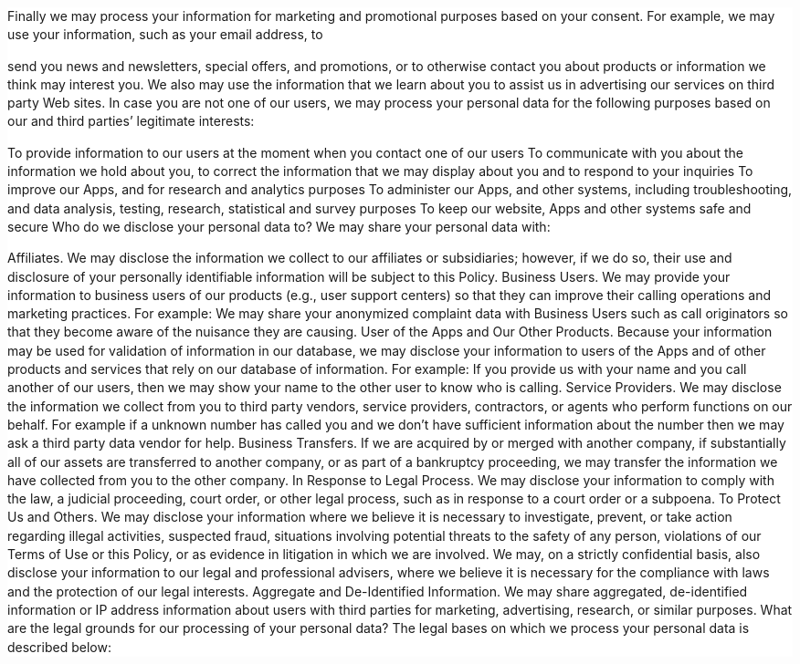 Finally we may process your information for marketing and promotional purposes based on your consent. For example, we may use your information, such as your email address, to

send you news and newsletters, special offers, and promotions, or to otherwise contact you about products or information we think may interest you. We also may use the information that we learn about you to assist us in advertising our services on third party Web sites. In case you are not one of our users, we may process your personal data for the following purposes based on our and third parties’ legitimate interests:

To provide information to our users at the moment when you contact one of our users To communicate with you about the information we hold about you, to correct the information that we may display about you and to respond to your inquiries To improve our Apps, and for research and analytics purposes To administer our Apps, and other systems, including troubleshooting, and data analysis, testing, research, statistical and survey purposes To keep our website, Apps and other systems safe and secure Who do we disclose your personal data to? We may share your personal data with:

Affiliates. We may disclose the information we collect to our affiliates or subsidiaries; however, if we do so, their use and disclosure of your personally identifiable information will be subject to this Policy. Business Users. We may provide your information to business users of our products (e.g., user support centers) so that they can improve their calling operations and marketing practices. For example: We may share your anonymized complaint data with Business Users such as call originators so that they become aware of the nuisance they are causing. User of the Apps and Our Other Products. Because your information may be used for validation of information in our database, we may disclose your information to users of the Apps and of other products and services that rely on our database of information. For example: If you provide us with your name and you call another of our users, then we may show your name to the other user to know who is calling. Service Providers. We may disclose the information we collect from you to third party vendors, service providers, contractors, or agents who perform functions on our behalf. For example if a unknown number has called you and we don’t have sufficient information about the number then we may ask a third party data vendor for help. Business Transfers. If we are acquired by or merged with another company, if substantially all of our assets are transferred to another company, or as part of a bankruptcy proceeding, we may transfer the information we have collected from you to the other company. In Response to Legal Process. We may disclose your information to comply with the law, a judicial proceeding, court order, or other legal process, such as in response to a court order or a subpoena. To Protect Us and Others. We may disclose your information where we believe it is necessary to investigate, prevent, or take action regarding illegal activities, suspected fraud, situations involving potential threats to the safety of any person, violations of our Terms of Use or this Policy, or as evidence in litigation in which we are involved. We may, on a strictly confidential basis, also disclose your information to our legal and professional advisers, where we believe it is necessary for the compliance with laws and the protection of our legal interests. Aggregate and De-Identified Information. We may share aggregated, de-identified information or IP address information about users with third parties for marketing, advertising, research, or similar purposes. What are the legal grounds for our processing of your personal data? The legal bases on which we process your personal data is described below:
